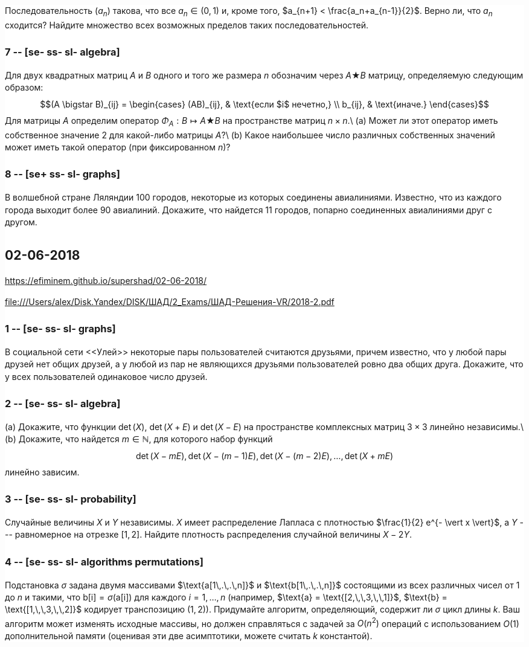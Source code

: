 Последовательность $(a_n)$ такова, что все $a_n \in (0,1)$ и, кроме того, $a_{n+1} < \frac{a_n+a_{n-1}}{2}$. Верно ли, что $a_n$ сходится? Найдите множество всех возможных пределов таких последовательностей.

### 7 -- [se- ss- sl- algebra]

Для двух квадратных матриц $A$ и $B$ одного и того же размера $n$ обозначим через $A \bigstar B$ матрицу, определяемую следующим образом:
$$(A \bigstar B)_{ij} = \begin{cases} (AB)_{ij}, & \text{если $i$ нечетно,} \\ b_{ij}, & \text{иначе.} \end{cases}$$
Для матрицы $A$ определим оператор $\Phi_A : B \mapsto A \bigstar B$ на пространстве матриц $n \times n$.\\
(a) Может ли этот оператор иметь собственное значение $2$ для какой-либо матрицы $A$?\\
(b) Какое наибольшее число различных собственных значений может иметь такой оператор (при фиксированном $n$)?

### 8 -- [se+ ss- sl- graphs]

В волшебной стране Ляляндии $100$ городов, некоторые из которых соединены авиалиниями. Известно, что из каждого города выходит более $90$ авиалиний. Докажите, что найдется $11$ городов, попарно соединенных авиалиниями друг с другом.

## 02-06-2018

<https://efiminem.github.io/supershad/02-06-2018/>

<file:///Users/alex/Disk.Yandex/DISK/ШАД/2_Exams/ШАД-Решения-VR/2018-2.pdf>

### 1 -- [se- ss- sl- graphs]

В социальной сети <<Улей>> некоторые пары пользователей считаются друзьями, причем известно, что у любой пары друзей нет общих друзей, а у любой из пар не являющихся друзьями пользователей ровно два общих друга. Докажите, что у всех пользователей одинаковое число друзей.

### 2 -- [se- ss- sl- algebra]

(a) Докажите, что функции $\det (X)$, $\det (X+E)$ и $\det (X-E)$ на пространстве комплексных матриц $3 \times 3$ линейно независимы.\\
(b) Докажите, что найдется $m \in \mathbb{N}$, для которого набор функций
$$\det (X-mE),\, \det (X-(m-1)E),\, \det (X-(m-2)E),\, \ldots,\, \det (X+mE)$$
линейно зависим.

### 3 -- [se- ss- sl- probability]

Случайные величины $X$ и $Y$ независимы. $X$ имеет распределение Лапласа с плотностью $\frac{1}{2} e^{- \vert x \vert}$, а $Y$ --- равномерное на отрезке $[1,2]$. Найдите плотность распределения случайной величины $X-2Y$.


### 4 -- [se- ss- sl- algorithms permutations]

Подстановка $\sigma$ задана двумя массивами $\text{a[1\,.\,.\,n]}$ и $\text{b[1\,.\,.\,n]}$ состоящими из всех различных чисел от $1$ до $n$ и такими, что $\text{b[i]} = \sigma (\text{a[i]})$ для каждого $i = 1,\ldots,n$ (например, $\text{a} = \text{[2,\,\,3,\,\,1]}$, $\text{b} = \text{[1,\,\,3,\,\,2]}$ кодирует транспозицию $(1,2)$). Придумайте алгоритм, определяющий, содержит ли $\sigma$ цикл длины $k$. Ваш алгоритм может изменять исходные массивы, но должен справляться с задачей за $O(n^2)$ операций с использованием $O(1)$ дополнительной памяти (оценивая эти две асимптотики, можете считать $k$ константой).
